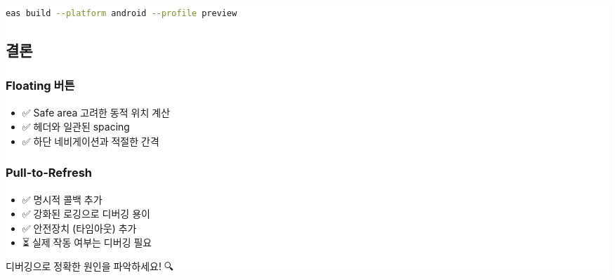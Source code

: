 ```bash
eas build --platform android --profile preview
```

## 결론

### Floating 버튼
- ✅ Safe area 고려한 동적 위치 계산
- ✅ 헤더와 일관된 spacing
- ✅ 하단 네비게이션과 적절한 간격

### Pull-to-Refresh
- ✅ 명시적 콜백 추가
- ✅ 강화된 로깅으로 디버깅 용이
- ✅ 안전장치 (타임아웃) 추가
- ⏳ 실제 작동 여부는 디버깅 필요

디버깅으로 정확한 원인을 파악하세요! 🔍
